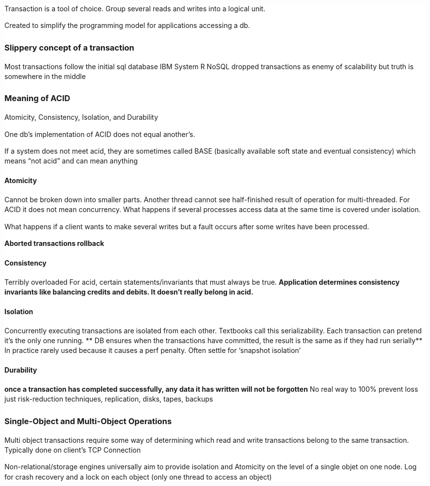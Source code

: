 Transaction is a tool of choice. Group several reads and writes into a logical unit.

Created to simplify the programming model for applications accessing a db.

### Slippery concept of a transaction

Most transactions follow the initial sql database IBM System R
NoSQL dropped transactions as enemy of scalability but truth is somewhere in the middle

### Meaning of ACID

Atomicity, Consistency, Isolation, and Durability

One db’s implementation of ACID does not equal another’s.

If a system does not meet acid, they are sometimes called BASE (basically available soft state and eventual consistency) which means “not acid” and can mean anything

#### Atomicity

Cannot be broken down into smaller parts. Another thread cannot see half-finished result of operation for multi-threaded.
For ACID it does not mean concurrency. What happens if several processes access data at the same time is covered under isolation.

What happens if a client wants to make several writes but a fault occurs after some writes have been processed.

**Aborted transactions rollback**

#### Consistency

Terribly overloaded
For acid, certain statements/invariants that must always be true.
**Application determines consistency invariants like balancing credits and debits. It doesn’t really belong in acid.**

#### Isolation

Concurrently executing transactions are isolated from each other.
Textbooks call this serializability. Each transaction can pretend it’s the only one running.
** DB ensures when the transactions have committed, the result is the same as if they had run serially**
In practice rarely used because it causes a perf penalty. Often settle for ‘snapshot isolation’

#### Durability

**once a transaction has completed successfully, any data it has written will not be forgotten**
No real way to 100% prevent loss just risk-reduction techniques, replication, disks, tapes, backups

### Single-Object and Multi-Object Operations

Multi object transactions require some way of determining which read and write transactions belong to the same transaction. Typically done on client’s TCP Connection

Non-relational/storage engines universally aim to provide isolation and Atomicity on the level of a single objet on one node. Log for crash recovery and a lock on each object (only one thread to access an object)
